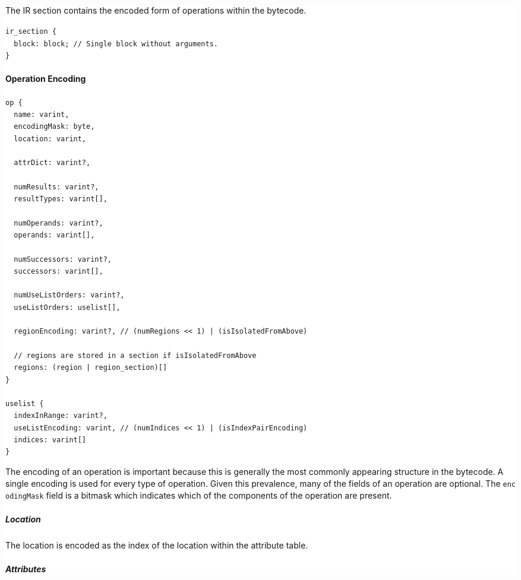 The IR section contains the encoded form of operations within the bytecode.

```
ir_section {
  block: block; // Single block without arguments.
}
```

#### Operation Encoding

```
op {
  name: varint,
  encodingMask: byte,
  location: varint,

  attrDict: varint?,

  numResults: varint?,
  resultTypes: varint[],

  numOperands: varint?,
  operands: varint[],

  numSuccessors: varint?,
  successors: varint[],

  numUseListOrders: varint?,
  useListOrders: uselist[],

  regionEncoding: varint?, // (numRegions << 1) | (isIsolatedFromAbove)

  // regions are stored in a section if isIsolatedFromAbove
  regions: (region | region_section)[]
}

uselist {
  indexInRange: varint?,
  useListEncoding: varint, // (numIndices << 1) | (isIndexPairEncoding)
  indices: varint[]
}
```

The encoding of an operation is important because this is generally the most
commonly appearing structure in the bytecode. A single encoding is used for
every type of operation. Given this prevalence, many of the fields of an
operation are optional. The `encodingMask` field is a bitmask which indicates
which of the components of the operation are present.

##### Location

The location is encoded as the index of the location within the attribute table.

##### Attributes

